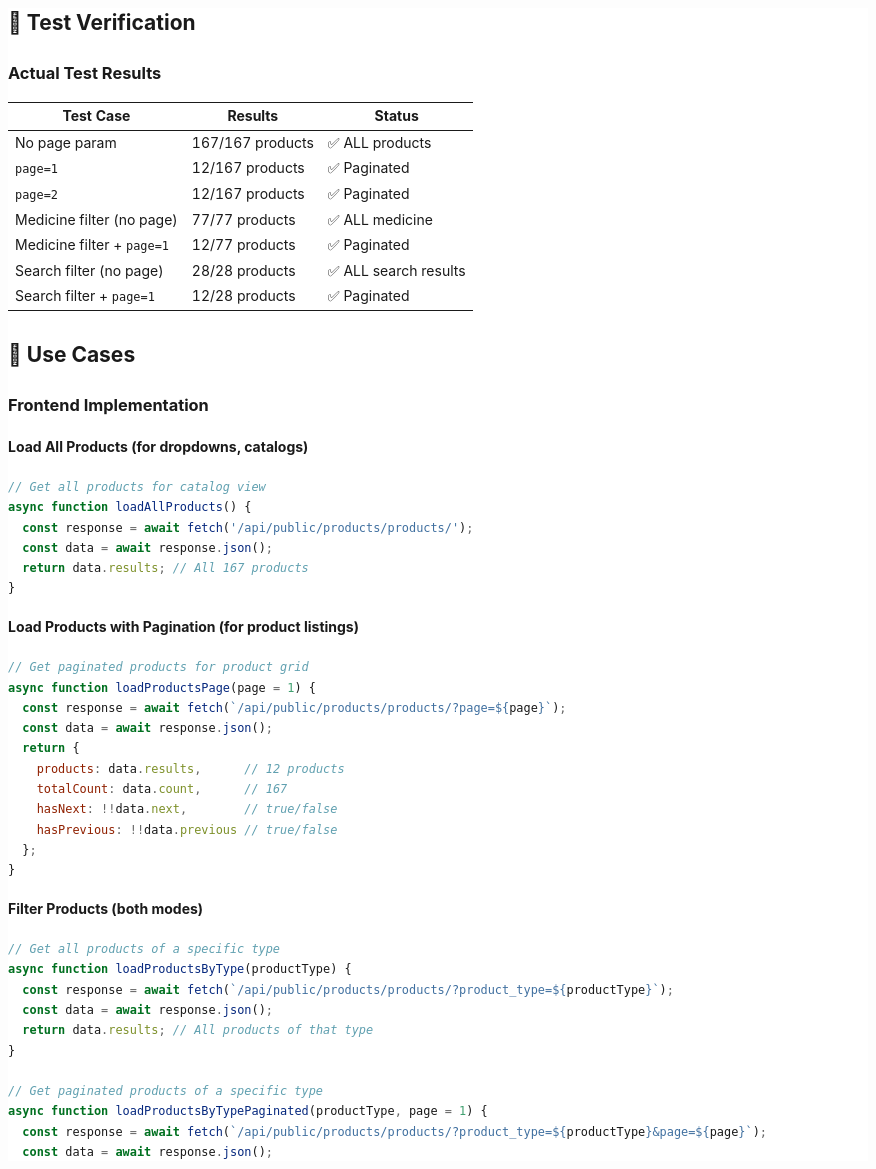 ## 🧪 **Test Verification**

### **Actual Test Results**

| Test Case | Results | Status |
|-----------|---------|--------|
| No page param | 167/167 products | ✅ ALL products |
| `page=1` | 12/167 products | ✅ Paginated |
| `page=2` | 12/167 products | ✅ Paginated |
| Medicine filter (no page) | 77/77 products | ✅ ALL medicine |
| Medicine filter + `page=1` | 12/77 products | ✅ Paginated |
| Search filter (no page) | 28/28 products | ✅ ALL search results |
| Search filter + `page=1` | 12/28 products | ✅ Paginated |

## 🎯 **Use Cases**

### **Frontend Implementation**

#### **Load All Products (for dropdowns, catalogs)**
```javascript
// Get all products for catalog view
async function loadAllProducts() {
  const response = await fetch('/api/public/products/products/');
  const data = await response.json();
  return data.results; // All 167 products
}
```

#### **Load Products with Pagination (for product listings)**
```javascript
// Get paginated products for product grid
async function loadProductsPage(page = 1) {
  const response = await fetch(`/api/public/products/products/?page=${page}`);
  const data = await response.json();
  return {
    products: data.results,      // 12 products
    totalCount: data.count,      // 167
    hasNext: !!data.next,        // true/false
    hasPrevious: !!data.previous // true/false
  };
}
```

#### **Filter Products (both modes)**
```javascript
// Get all products of a specific type
async function loadProductsByType(productType) {
  const response = await fetch(`/api/public/products/products/?product_type=${productType}`);
  const data = await response.json();
  return data.results; // All products of that type
}

// Get paginated products of a specific type
async function loadProductsByTypePaginated(productType, page = 1) {
  const response = await fetch(`/api/public/products/products/?product_type=${productType}&page=${page}`);
  const data = await response.json();
```